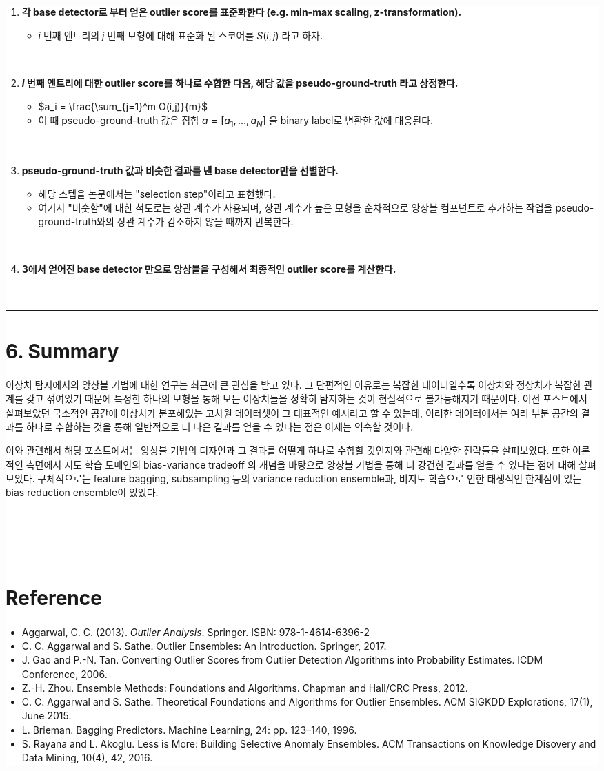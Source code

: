 1. **각 base detector로 부터 얻은 outlier score를 표준화한다  (e.g. min-max scaling, z-transformation).**

   - $i$ 번째 엔트리의 $j$ 번째 모형에 대해 표준화 된 스코어를 $S(i,j)$ 라고 하자.

   &nbsp;

2. **$i$ 번째 엔트리에 대한 outlier score를 하나로 수합한 다음, 해당 값을 pseudo-ground-truth 라고 상정한다.**

   -  $a_i = \frac{\sum_{j=1}^m O(i,j)}{m}$ 
   - 이 때 pseudo-ground-truth 값은 집합 $a = [a_1, \dots, a_N]$ 을 binary label로 변환한 값에 대응된다.

   &nbsp;

3. **pseudo-ground-truth 값과 비슷한 결과를 낸 base detector만을 선별한다.**

   -  해당 스텝을 논문에서는 "selection step"이라고 표현했다.
   - 여기서 "비슷함"에 대한 척도로는 상관 계수가 사용되며, 상관 계수가 높은 모형을 순차적으로 앙상블 컴포넌트로 추가하는 작업을 pseudo-ground-truth와의 상관 계수가 감소하지 않을 때까지 반복한다.

   &nbsp;

4. **3에서 얻어진 base detector 만으로 앙상블을 구성해서 최종적인 outlier score를 계산한다.**

&nbsp;

---

# 6. Summary

이상치 탐지에서의 앙상블 기법에 대한 연구는 최근에 큰 관심을 받고 있다. 그 단편적인 이유로는 복잡한 데이터일수록 이상치와 정상치가 복잡한 관계를 갖고 섞여있기 때문에 특정한 하나의 모형을 통해 모든 이상치들을 정확히 탐지하는 것이 현실적으로 불가능해지기 때문이다. 이전 포스트에서 살펴보았던 국소적인 공간에 이상치가 분포해있는 고차원 데이터셋이 그 대표적인 예시라고 할 수 있는데, 이러한 데이터에서는 여러 부분 공간의 결과를 하나로 수합하는 것을 통해 일반적으로 더 나은 결과를 얻을 수 있다는 점은 이제는 익숙할 것이다.

이와 관련해서 해당 포스트에서는 앙상블 기법의 디자인과 그 결과를 어떻게 하나로 수합할 것인지와 관련해 다양한 전략들을 살펴보았다. 또한 이론적인 측면에서 지도 학습 도메인의 bias-variance tradeoff 의 개념을 바탕으로 앙상블 기법을 통해 더 강건한 결과를 얻을 수 있다는 점에 대해 살펴보았다. 구체적으로는 feature bagging, subsampling 등의 variance reduction ensemble과, 비지도 학습으로 인한 태생적인 한계점이 있는 bias reduction ensemble이 있었다.



&nbsp;

&nbsp;

---

# Reference

- Aggarwal, C. C. (2013). *Outlier Analysis*. Springer. ISBN: 978-1-4614-6396-2
- C. C. Aggarwal and S. Sathe. Outlier Ensembles: An Introduction. Springer, 2017.
- J. Gao and P.-N. Tan. Converting Outlier Scores from Outlier Detection Algorithms into Probability Estimates. ICDM Conference, 2006.
- Z.-H. Zhou. Ensemble Methods: Foundations and Algorithms. Chapman and Hall/CRC Press, 2012.
- C. C. Aggarwal and S. Sathe. Theoretical Foundations and Algorithms for Outlier Ensembles. ACM SIGKDD Explorations, 17(1), June 2015.
- L. Brieman. Bagging Predictors. Machine Learning, 24: pp. 123–140, 1996.
- S. Rayana and L. Akoglu. Less is More: Building Selective Anomaly Ensembles. ACM Transactions on Knowledge Disovery and Data Mining, 10(4), 42, 2016.

